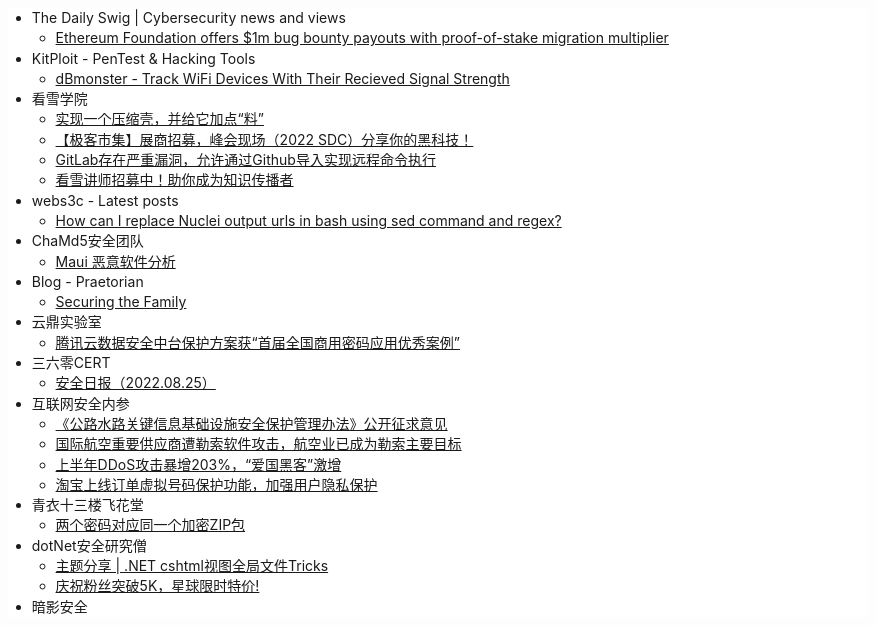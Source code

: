 - The Daily Swig | Cybersecurity news and views
  - [Ethereum Foundation offers $1m bug bounty payouts with proof-of-stake migration multiplier](https://portswigger.net/daily-swig/ethereum-foundation-offers-1m-bug-bounty-payouts-with-proof-of-stake-migration-multiplier)
- KitPloit - PenTest & Hacking Tools
  - [dBmonster - Track WiFi Devices With Their Recieved Signal Strength](http://www.kitploit.com/2022/08/dbmonster-track-wifi-devices-with-their.html)
- 看雪学院
  - [实现一个压缩壳，并给它加点“料”](https://mp.weixin.qq.com/s?__biz=MjM5NTc2MDYxMw==&mid=2458465700&idx=1&sn=88c0571f7a9bd353015fb15b395c8099&chksm=b18e052e86f98c382c9d5ae0de7b9a6650d19c61b78f9c33e06db03a4434bd51fe5238d46ca6&scene=58&subscene=0#rd)
  - [【极客市集】展商招募，峰会现场（2022 SDC）分享你的黑科技！](https://mp.weixin.qq.com/s?__biz=MjM5NTc2MDYxMw==&mid=2458465700&idx=2&sn=f74f7b6887564fc668b7433596e44cbc&chksm=b18e052e86f98c382642c728795509dad1bd651f21b96a2c0eb9a9ff9b3fc6a31816bf4a1631&scene=58&subscene=0#rd)
  - [GitLab存在严重漏洞，允许通过Github导入实现远程命令执行](https://mp.weixin.qq.com/s?__biz=MjM5NTc2MDYxMw==&mid=2458465700&idx=3&sn=8b93b0d13f775d53299314d9fd9011fa&chksm=b18e052e86f98c3827c75517863bd2cc1f973468ee593c9988fa189438462f99d8f00b660560&scene=58&subscene=0#rd)
  - [看雪讲师招募中！助你成为知识传播者](https://mp.weixin.qq.com/s?__biz=MjM5NTc2MDYxMw==&mid=2458465700&idx=4&sn=6cf32bda8f9cf9d854d1be880a039e31&chksm=b18e052e86f98c38b136fe08769d9f97211ad37cccfa609e50e3645b78a7410ac931c7d2e05a&scene=58&subscene=0#rd)
- webs3c - Latest posts
  - [How can I replace Nuclei output urls in bash using sed command and regex?](https://webs3c.com/t/how-can-i-replace-nuclei-output-urls-in-bash-using-sed-command-and-regex/202#post_2)
- ChaMd5安全团队
  - [Maui 恶意软件分析](https://mp.weixin.qq.com/s?__biz=MzIzMTc1MjExOQ==&mid=2247506729&idx=1&sn=bd4eff945349311b60ae71f617506966&chksm=e89df3f1dfea7ae72cfafa42217e1dc10edb60ed54b04aa29e2fa211fb789dde96cdea5ca508&scene=58&subscene=0#rd)
- Blog - Praetorian
  - [Securing the Family](https://www.praetorian.com/blog/securing-the-family/)
- 云鼎实验室
  - [腾讯云数据安全中台保护方案获“首届全国商用密码应用优秀案例”](https://mp.weixin.qq.com/s?__biz=MzU3ODAyMjg4OQ==&mid=2247494641&idx=1&sn=12fd8cb78c438dbf9e43b9e88cecff95&chksm=fd791777ca0e9e6153838f55325c2cc4e761013a659b479c6043940d901b267198e53fa55c25&scene=58&subscene=0#rd)
- 三六零CERT
  - [安全日报（2022.08.25）](https://mp.weixin.qq.com/s?__biz=MzU5MjEzOTM3NA==&mid=2247491348&idx=1&sn=f0cd86a298742ae648570806f2514658&chksm=fe251a15c95293034ff22e13a9a5c769e22e782ab8c708217f199bd1e6e4e8f7b284a7ca98ab&scene=58&subscene=0#rd)
- 互联网安全内参
  - [《公路水路关键信息基础设施安全保护管理办法》公开征求意见](https://mp.weixin.qq.com/s?__biz=MzI4NDY2MDMwMw==&mid=2247505465&idx=1&sn=c8d3e026287dc8edbebab8e1ac494d2b&chksm=ebfa9119dc8d180f6de5fe004c5dae0bfb5c18c871ce1aa646f0eda215e97ca2a763e5d5bb02&scene=58&subscene=0#rd)
  - [国际航空重要供应商遭勒索软件攻击，航空业已成为勒索主要目标](https://mp.weixin.qq.com/s?__biz=MzI4NDY2MDMwMw==&mid=2247505465&idx=2&sn=7371a6315a00019dad9681be09f0a456&chksm=ebfa9119dc8d180f38108076278a7724b1b1bb5d68ccf64b2a4323a4c5ca3259ab73fc87bc80&scene=58&subscene=0#rd)
  - [上半年DDoS攻击暴增203%，“爱国黑客”激增](https://mp.weixin.qq.com/s?__biz=MzI4NDY2MDMwMw==&mid=2247505465&idx=3&sn=b507d70b98bf7a10b0e7b54894d7d4e3&chksm=ebfa9119dc8d180f1c166e214423361e0855c1a333083e8270b34d418d4c3460bef6fe0f2ec1&scene=58&subscene=0#rd)
  - [淘宝上线订单虚拟号码保护功能，加强用户隐私保护](https://mp.weixin.qq.com/s?__biz=MzI4NDY2MDMwMw==&mid=2247505465&idx=4&sn=9a4bcb8018f7b21dd11b894230aa129e&chksm=ebfa9119dc8d180f83295da95eab6f684953e1065243e1308f791a111a9f208ab11f70f69fc7&scene=58&subscene=0#rd)
- 青衣十三楼飞花堂
  - [两个密码对应同一个加密ZIP包](https://mp.weixin.qq.com/s?__biz=MzUzMjQyMDE3Ng==&mid=2247486131&idx=1&sn=488d6607422e11874f967ee488bea617&chksm=fab2c98ccdc5409a8d775a76e3e351d589e230221f4cda2b744ad5a5bb0dac86e13bf56bb103&scene=58&subscene=0#rd)
- dotNet安全研究僧
  - [主题分享 | .NET cshtml视图全局文件Tricks](https://mp.weixin.qq.com/s?__biz=MzUyOTc3NTQ5MA==&mid=2247486084&idx=1&sn=f5ec3495c4fecf6cdc37bd552df53291&chksm=fa5aa469cd2d2d7fb5ec8706541e053638aed5d51332f7af64b35c280c93c194df5764fbddde&scene=58&subscene=0#rd)
  - [庆祝粉丝突破5K，星球限时特价!](https://mp.weixin.qq.com/s?__biz=MzUyOTc3NTQ5MA==&mid=2247486084&idx=2&sn=bafcd972a165210b968c4cc413401296&chksm=fa5aa469cd2d2d7fffba6ef9e7c764f2c520b8c92bee20cb9f6dfb4b7a70a6c962ca9388bd5a&scene=58&subscene=0#rd)
- 暗影安全